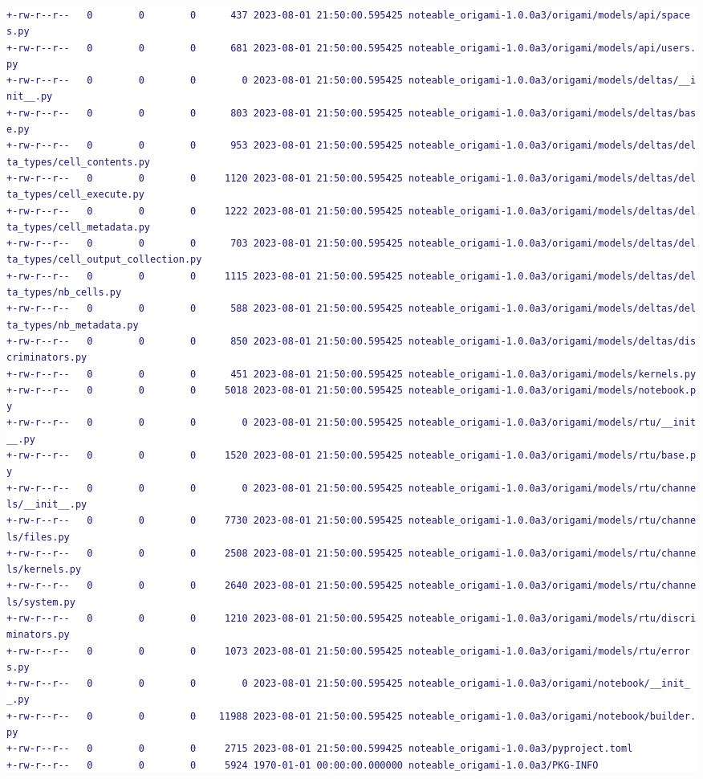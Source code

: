 ```diff
+-rw-r--r--   0        0        0      437 2023-08-01 21:50:00.595425 noteable_origami-1.0.0a3/origami/models/api/spaces.py
+-rw-r--r--   0        0        0      681 2023-08-01 21:50:00.595425 noteable_origami-1.0.0a3/origami/models/api/users.py
+-rw-r--r--   0        0        0        0 2023-08-01 21:50:00.595425 noteable_origami-1.0.0a3/origami/models/deltas/__init__.py
+-rw-r--r--   0        0        0      803 2023-08-01 21:50:00.595425 noteable_origami-1.0.0a3/origami/models/deltas/base.py
+-rw-r--r--   0        0        0      953 2023-08-01 21:50:00.595425 noteable_origami-1.0.0a3/origami/models/deltas/delta_types/cell_contents.py
+-rw-r--r--   0        0        0     1120 2023-08-01 21:50:00.595425 noteable_origami-1.0.0a3/origami/models/deltas/delta_types/cell_execute.py
+-rw-r--r--   0        0        0     1222 2023-08-01 21:50:00.595425 noteable_origami-1.0.0a3/origami/models/deltas/delta_types/cell_metadata.py
+-rw-r--r--   0        0        0      703 2023-08-01 21:50:00.595425 noteable_origami-1.0.0a3/origami/models/deltas/delta_types/cell_output_collection.py
+-rw-r--r--   0        0        0     1115 2023-08-01 21:50:00.595425 noteable_origami-1.0.0a3/origami/models/deltas/delta_types/nb_cells.py
+-rw-r--r--   0        0        0      588 2023-08-01 21:50:00.595425 noteable_origami-1.0.0a3/origami/models/deltas/delta_types/nb_metadata.py
+-rw-r--r--   0        0        0      850 2023-08-01 21:50:00.595425 noteable_origami-1.0.0a3/origami/models/deltas/discriminators.py
+-rw-r--r--   0        0        0      451 2023-08-01 21:50:00.595425 noteable_origami-1.0.0a3/origami/models/kernels.py
+-rw-r--r--   0        0        0     5018 2023-08-01 21:50:00.595425 noteable_origami-1.0.0a3/origami/models/notebook.py
+-rw-r--r--   0        0        0        0 2023-08-01 21:50:00.595425 noteable_origami-1.0.0a3/origami/models/rtu/__init__.py
+-rw-r--r--   0        0        0     1520 2023-08-01 21:50:00.595425 noteable_origami-1.0.0a3/origami/models/rtu/base.py
+-rw-r--r--   0        0        0        0 2023-08-01 21:50:00.595425 noteable_origami-1.0.0a3/origami/models/rtu/channels/__init__.py
+-rw-r--r--   0        0        0     7730 2023-08-01 21:50:00.595425 noteable_origami-1.0.0a3/origami/models/rtu/channels/files.py
+-rw-r--r--   0        0        0     2508 2023-08-01 21:50:00.595425 noteable_origami-1.0.0a3/origami/models/rtu/channels/kernels.py
+-rw-r--r--   0        0        0     2640 2023-08-01 21:50:00.595425 noteable_origami-1.0.0a3/origami/models/rtu/channels/system.py
+-rw-r--r--   0        0        0     1210 2023-08-01 21:50:00.595425 noteable_origami-1.0.0a3/origami/models/rtu/discriminators.py
+-rw-r--r--   0        0        0     1073 2023-08-01 21:50:00.595425 noteable_origami-1.0.0a3/origami/models/rtu/errors.py
+-rw-r--r--   0        0        0        0 2023-08-01 21:50:00.595425 noteable_origami-1.0.0a3/origami/notebook/__init__.py
+-rw-r--r--   0        0        0    11988 2023-08-01 21:50:00.595425 noteable_origami-1.0.0a3/origami/notebook/builder.py
+-rw-r--r--   0        0        0     2715 2023-08-01 21:50:00.599425 noteable_origami-1.0.0a3/pyproject.toml
+-rw-r--r--   0        0        0     5924 1970-01-01 00:00:00.000000 noteable_origami-1.0.0a3/PKG-INFO
```
